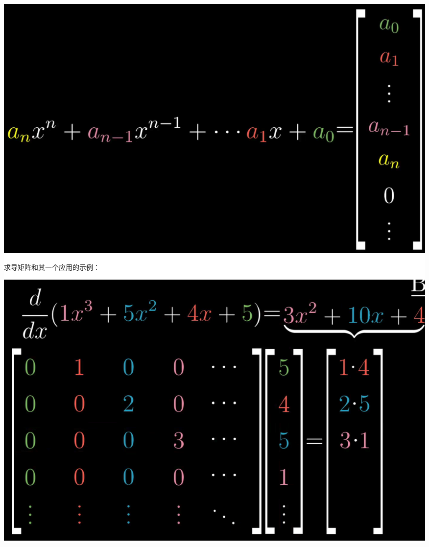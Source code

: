 ![image-20210911175433082](imgs/image-20210911175433082.png)

求导矩阵和其一个应用的示例：

![image-20210911175625165](imgs/image-20210911175625165.png)
